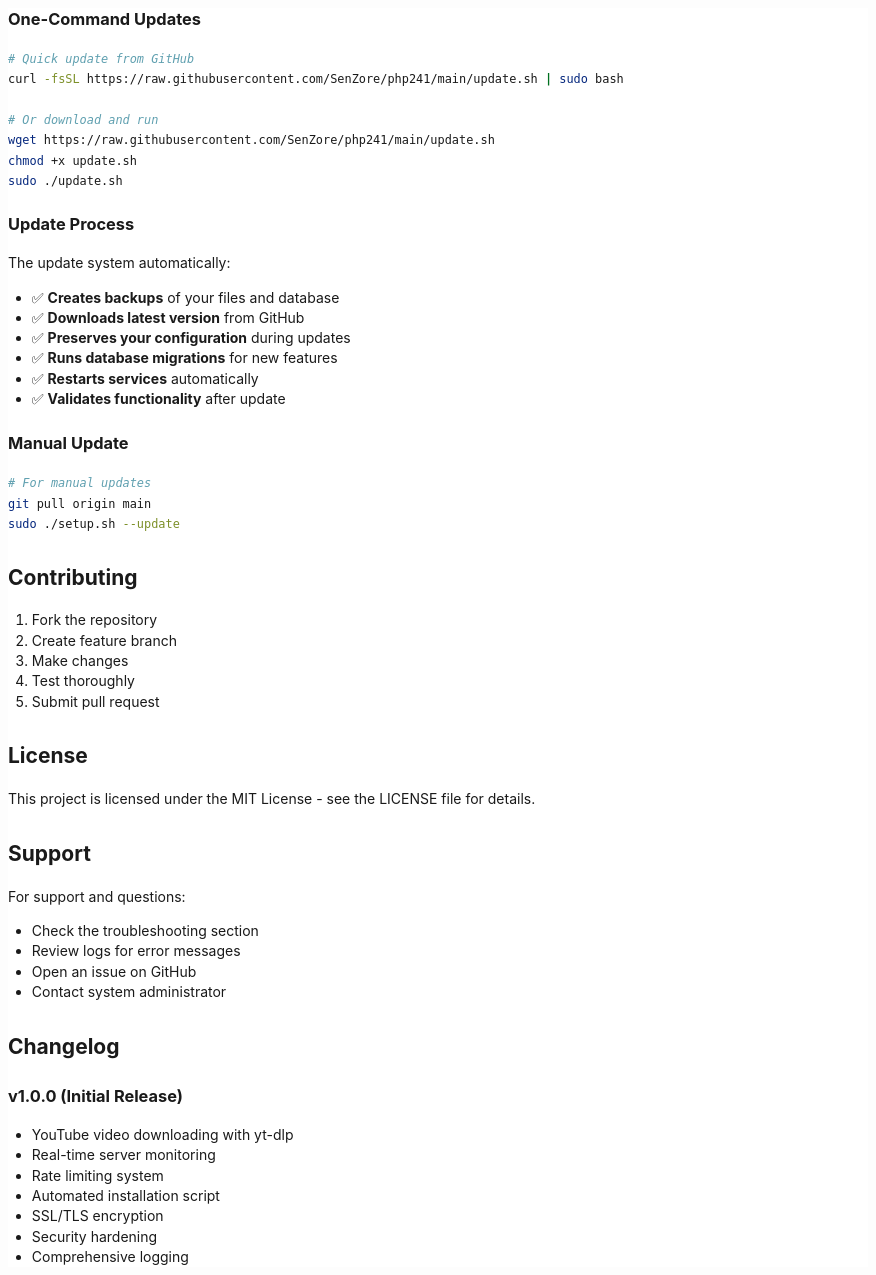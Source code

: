 ### One-Command Updates

```bash
# Quick update from GitHub
curl -fsSL https://raw.githubusercontent.com/SenZore/php241/main/update.sh | sudo bash

# Or download and run
wget https://raw.githubusercontent.com/SenZore/php241/main/update.sh
chmod +x update.sh
sudo ./update.sh
```

### Update Process

The update system automatically:
- ✅ **Creates backups** of your files and database
- ✅ **Downloads latest version** from GitHub
- ✅ **Preserves your configuration** during updates
- ✅ **Runs database migrations** for new features
- ✅ **Restarts services** automatically
- ✅ **Validates functionality** after update

### Manual Update

```bash
# For manual updates
git pull origin main
sudo ./setup.sh --update
```

## Contributing

1. Fork the repository
2. Create feature branch
3. Make changes
4. Test thoroughly
5. Submit pull request

## License

This project is licensed under the MIT License - see the LICENSE file for details.

## Support

For support and questions:
- Check the troubleshooting section
- Review logs for error messages
- Open an issue on GitHub
- Contact system administrator

## Changelog

### v1.0.0 (Initial Release)
- YouTube video downloading with yt-dlp
- Real-time server monitoring
- Rate limiting system
- Automated installation script
- SSL/TLS encryption
- Security hardening
- Comprehensive logging
